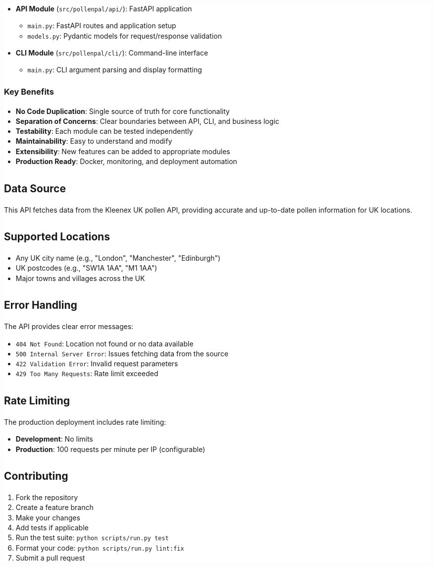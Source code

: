 - **API Module** (`src/pollenpal/api/`): FastAPI application
  - `main.py`: FastAPI routes and application setup
  - `models.py`: Pydantic models for request/response validation

- **CLI Module** (`src/pollenpal/cli/`): Command-line interface
  - `main.py`: CLI argument parsing and display formatting

### Key Benefits

- **No Code Duplication**: Single source of truth for core functionality
- **Separation of Concerns**: Clear boundaries between API, CLI, and business logic
- **Testability**: Each module can be tested independently
- **Maintainability**: Easy to understand and modify
- **Extensibility**: New features can be added to appropriate modules
- **Production Ready**: Docker, monitoring, and deployment automation

## Data Source

This API fetches data from the Kleenex UK pollen API, providing accurate and up-to-date pollen information for UK locations.

## Supported Locations

- Any UK city name (e.g., "London", "Manchester", "Edinburgh")
- UK postcodes (e.g., "SW1A 1AA", "M1 1AA")
- Major towns and villages across the UK

## Error Handling

The API provides clear error messages:

- `404 Not Found`: Location not found or no data available
- `500 Internal Server Error`: Issues fetching data from the source
- `422 Validation Error`: Invalid request parameters
- `429 Too Many Requests`: Rate limit exceeded

## Rate Limiting

The production deployment includes rate limiting:
- **Development**: No limits
- **Production**: 100 requests per minute per IP (configurable)

## Contributing

1. Fork the repository
2. Create a feature branch
3. Make your changes
4. Add tests if applicable
5. Run the test suite: `python scripts/run.py test`
6. Format your code: `python scripts/run.py lint:fix`
7. Submit a pull request
